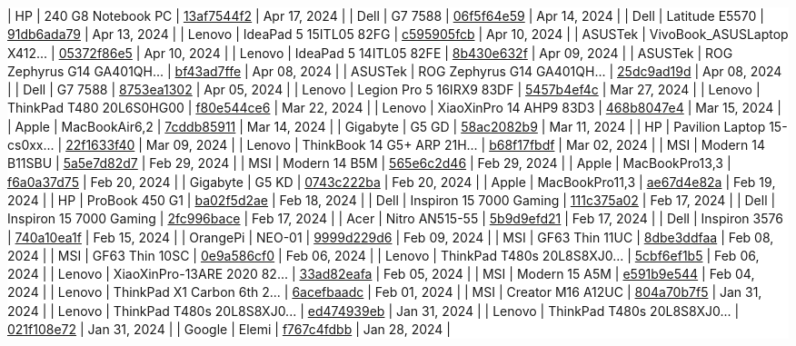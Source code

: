 | HP            | 240 G8 Notebook PC          | [13af7544f2](https://linux-hardware.org/?probe=13af7544f2) | Apr 17, 2024 |
| Dell          | G7 7588                     | [06f5f64e59](https://linux-hardware.org/?probe=06f5f64e59) | Apr 14, 2024 |
| Dell          | Latitude E5570              | [91db6ada79](https://linux-hardware.org/?probe=91db6ada79) | Apr 13, 2024 |
| Lenovo        | IdeaPad 5 15ITL05 82FG      | [c595905fcb](https://linux-hardware.org/?probe=c595905fcb) | Apr 10, 2024 |
| ASUSTek       | VivoBook_ASUSLaptop X412... | [05372f86e5](https://linux-hardware.org/?probe=05372f86e5) | Apr 10, 2024 |
| Lenovo        | IdeaPad 5 14ITL05 82FE      | [8b430e632f](https://linux-hardware.org/?probe=8b430e632f) | Apr 09, 2024 |
| ASUSTek       | ROG Zephyrus G14 GA401QH... | [bf43ad7ffe](https://linux-hardware.org/?probe=bf43ad7ffe) | Apr 08, 2024 |
| ASUSTek       | ROG Zephyrus G14 GA401QH... | [25dc9ad19d](https://linux-hardware.org/?probe=25dc9ad19d) | Apr 08, 2024 |
| Dell          | G7 7588                     | [8753ea1302](https://linux-hardware.org/?probe=8753ea1302) | Apr 05, 2024 |
| Lenovo        | Legion Pro 5 16IRX9 83DF    | [5457b4ef4c](https://linux-hardware.org/?probe=5457b4ef4c) | Mar 27, 2024 |
| Lenovo        | ThinkPad T480 20L6S0HG00    | [f80e544ce6](https://linux-hardware.org/?probe=f80e544ce6) | Mar 22, 2024 |
| Lenovo        | XiaoXinPro 14 AHP9 83D3     | [468b8047e4](https://linux-hardware.org/?probe=468b8047e4) | Mar 15, 2024 |
| Apple         | MacBookAir6,2               | [7cddb85911](https://linux-hardware.org/?probe=7cddb85911) | Mar 14, 2024 |
| Gigabyte      | G5 GD                       | [58ac2082b9](https://linux-hardware.org/?probe=58ac2082b9) | Mar 11, 2024 |
| HP            | Pavilion Laptop 15-cs0xx... | [22f1633f40](https://linux-hardware.org/?probe=22f1633f40) | Mar 09, 2024 |
| Lenovo        | ThinkBook 14 G5+ ARP 21H... | [b68f17fbdf](https://linux-hardware.org/?probe=b68f17fbdf) | Mar 02, 2024 |
| MSI           | Modern 14 B11SBU            | [5a5e7d82d7](https://linux-hardware.org/?probe=5a5e7d82d7) | Feb 29, 2024 |
| MSI           | Modern 14 B5M               | [565e6c2d46](https://linux-hardware.org/?probe=565e6c2d46) | Feb 29, 2024 |
| Apple         | MacBookPro13,3              | [f6a0a37d75](https://linux-hardware.org/?probe=f6a0a37d75) | Feb 20, 2024 |
| Gigabyte      | G5 KD                       | [0743c222ba](https://linux-hardware.org/?probe=0743c222ba) | Feb 20, 2024 |
| Apple         | MacBookPro11,3              | [ae67d4e82a](https://linux-hardware.org/?probe=ae67d4e82a) | Feb 19, 2024 |
| HP            | ProBook 450 G1              | [ba02f5d2ae](https://linux-hardware.org/?probe=ba02f5d2ae) | Feb 18, 2024 |
| Dell          | Inspiron 15 7000 Gaming     | [111c375a02](https://linux-hardware.org/?probe=111c375a02) | Feb 17, 2024 |
| Dell          | Inspiron 15 7000 Gaming     | [2fc996bace](https://linux-hardware.org/?probe=2fc996bace) | Feb 17, 2024 |
| Acer          | Nitro AN515-55              | [5b9d9efd21](https://linux-hardware.org/?probe=5b9d9efd21) | Feb 17, 2024 |
| Dell          | Inspiron 3576               | [740a10ea1f](https://linux-hardware.org/?probe=740a10ea1f) | Feb 15, 2024 |
| OrangePi      | NEO-01                      | [9999d229d6](https://linux-hardware.org/?probe=9999d229d6) | Feb 09, 2024 |
| MSI           | GF63 Thin 11UC              | [8dbe3ddfaa](https://linux-hardware.org/?probe=8dbe3ddfaa) | Feb 08, 2024 |
| MSI           | GF63 Thin 10SC              | [0e9a586cf0](https://linux-hardware.org/?probe=0e9a586cf0) | Feb 06, 2024 |
| Lenovo        | ThinkPad T480s 20L8S8XJ0... | [5cbf6ef1b5](https://linux-hardware.org/?probe=5cbf6ef1b5) | Feb 06, 2024 |
| Lenovo        | XiaoXinPro-13ARE 2020 82... | [33ad82eafa](https://linux-hardware.org/?probe=33ad82eafa) | Feb 05, 2024 |
| MSI           | Modern 15 A5M               | [e591b9e544](https://linux-hardware.org/?probe=e591b9e544) | Feb 04, 2024 |
| Lenovo        | ThinkPad X1 Carbon 6th 2... | [6acefbaadc](https://linux-hardware.org/?probe=6acefbaadc) | Feb 01, 2024 |
| MSI           | Creator M16 A12UC           | [804a70b7f5](https://linux-hardware.org/?probe=804a70b7f5) | Jan 31, 2024 |
| Lenovo        | ThinkPad T480s 20L8S8XJ0... | [ed474939eb](https://linux-hardware.org/?probe=ed474939eb) | Jan 31, 2024 |
| Lenovo        | ThinkPad T480s 20L8S8XJ0... | [021f108e72](https://linux-hardware.org/?probe=021f108e72) | Jan 31, 2024 |
| Google        | Elemi                       | [f767c4fdbb](https://linux-hardware.org/?probe=f767c4fdbb) | Jan 28, 2024 |